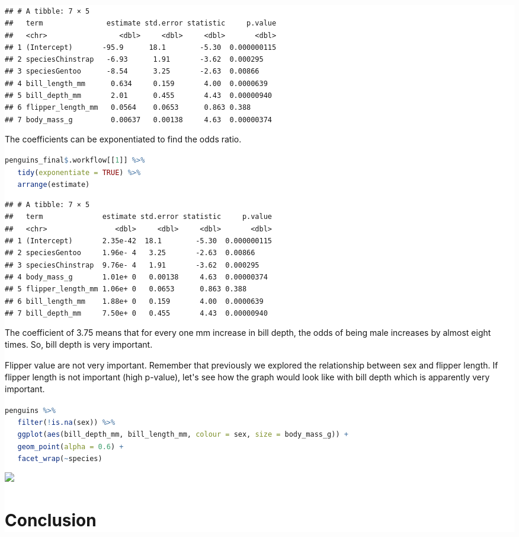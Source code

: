 ```
## # A tibble: 7 × 5
##   term               estimate std.error statistic     p.value
##   <chr>                 <dbl>     <dbl>     <dbl>       <dbl>
## 1 (Intercept)       -95.9      18.1        -5.30  0.000000115
## 2 speciesChinstrap   -6.93      1.91       -3.62  0.000295   
## 3 speciesGentoo      -8.54      3.25       -2.63  0.00866    
## 4 bill_length_mm      0.634     0.159       4.00  0.0000639  
## 5 bill_depth_mm       2.01      0.455       4.43  0.00000940 
## 6 flipper_length_mm   0.0564    0.0653      0.863 0.388      
## 7 body_mass_g         0.00637   0.00138     4.63  0.00000374
```

The coefficients can be exponentiated to find the odds ratio.


```r
penguins_final$.workflow[[1]] %>% 
   tidy(exponentiate = TRUE) %>% 
   arrange(estimate)
```

```
## # A tibble: 7 × 5
##   term              estimate std.error statistic     p.value
##   <chr>                <dbl>     <dbl>     <dbl>       <dbl>
## 1 (Intercept)       2.35e-42  18.1        -5.30  0.000000115
## 2 speciesGentoo     1.96e- 4   3.25       -2.63  0.00866    
## 3 speciesChinstrap  9.76e- 4   1.91       -3.62  0.000295   
## 4 body_mass_g       1.01e+ 0   0.00138     4.63  0.00000374 
## 5 flipper_length_mm 1.06e+ 0   0.0653      0.863 0.388      
## 6 bill_length_mm    1.88e+ 0   0.159       4.00  0.0000639  
## 7 bill_depth_mm     7.50e+ 0   0.455       4.43  0.00000940
```

The coefficient of 3.75 means that for every one mm increase in bill depth, the odds of being male increases by almost eight times. So, bill depth is very important.

Flipper value are not very important. Remember that previously we explored the relationship between sex and flipper length. If flipper length is not important (high p-value), let's see how the graph would look like with bill depth which is apparently very important.


```r
penguins %>% 
   filter(!is.na(sex)) %>% 
   ggplot(aes(bill_depth_mm, bill_length_mm, colour = sex, size = body_mass_g)) +
   geom_point(alpha = 0.6) +
   facet_wrap(~species)
```

<img src="{{< blogdown/postref >}}index_files/figure-html/unnamed-chunk-35-1.png" width="672" />

# Conclusion
